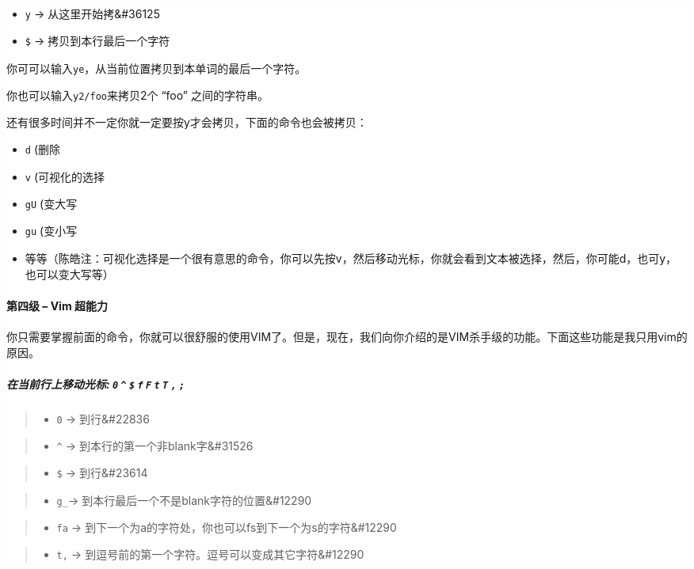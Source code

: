 *   `y` &rarr; &#20174;&#36825;&#37324;&#24320;&#22987;&#25335;&#36125

*   `$` &rarr; &#25335;&#36125;&#21040;&#26412;&#34892;&#26368;&#21518;&#19968;&#20010;&#23383;&#31526;

&#20320;&#21487;&#21487;&#20197;&#36755;&#20837;`ye`&#65292;&#20174;&#24403;&#21069;&#20301;&#32622;&#25335;&#36125;&#21040;&#26412;&#21333;&#35789;&#30340;&#26368;&#21518;&#19968;&#20010;&#23383;&#31526;&#12290;

&#20320;&#20063;&#21487;&#20197;&#36755;&#20837;`y2/foo`&#26469;&#25335;&#36125;2&#20010; &ldquo;foo&rdquo; &#20043;&#38388;&#30340;&#23383;&#31526;&#20018;&#12290;

&#36824;&#26377;&#24456;&#22810;&#26102;&#38388;&#24182;&#19981;&#19968;&#23450;&#20320;&#23601;&#19968;&#23450;&#35201;&#25353;y&#25165;&#20250;&#25335;&#36125;&#65292;&#19979;&#38754;&#30340;&#21629;&#20196;&#20063;&#20250;&#34987;&#25335;&#36125;&#65306;

*   `d` (&#21024;&#38500; 

*   `v` (&#21487;&#35270;&#21270;&#30340;&#36873;&#25321;

*   `gU` (&#21464;&#22823;&#20889;

*   `gu` (&#21464;&#23567;&#20889;

*   &#31561;&#31561;&#65288;&#38472;&#30355;&#27880;&#65306;&#21487;&#35270;&#21270;&#36873;&#25321;&#26159;&#19968;&#20010;&#24456;&#26377;&#24847;&#24605;&#30340;&#21629;&#20196;&#65292;&#20320;&#21487;&#20197;&#20808;&#25353;v&#65292;&#28982;&#21518;&#31227;&#21160;&#20809;&#26631;&#65292;&#20320;&#23601;&#20250;&#30475;&#21040;&#25991;&#26412;&#34987;&#36873;&#25321;&#65292;&#28982;&#21518;&#65292;&#20320;&#21487;&#33021;d&#65292;&#20063;&#21487;y&#65292;&#20063;&#21487;&#20197;&#21464;&#22823;&#20889;&#31561;&#65289;

#### &#31532;&#22235;&#32423; &ndash; Vim &#36229;&#33021;&#21147;

&#20320;&#21482;&#38656;&#35201;&#25484;&#25569;&#21069;&#38754;&#30340;&#21629;&#20196;&#65292;&#20320;&#23601;&#21487;&#20197;&#24456;&#33298;&#26381;&#30340;&#20351;&#29992;VIM&#20102;&#12290;&#20294;&#26159;&#65292;&#29616;&#22312;&#65292;&#25105;&#20204;&#21521;&#20320;&#20171;&#32461;&#30340;&#26159;VIM&#26432;&#25163;&#32423;&#30340;&#21151;&#33021;&#12290;&#19979;&#38754;&#36825;&#20123;&#21151;&#33021;&#26159;&#25105;&#21482;&#29992;vim&#30340;&#21407;&#22240;&#12290;

##### &#22312;&#24403;&#21069;&#34892;&#19978;&#31227;&#21160;&#20809;&#26631;: `0` `^` `$` `f` `F` `t` `T` `,` `;`

> *   `0` &rarr; &#21040;&#34892;&#22836

> *   `^` &rarr; &#21040;&#26412;&#34892;&#30340;&#31532;&#19968;&#20010;&#38750;blank&#23383;&#31526

> *   `$` &rarr; &#21040;&#34892;&#23614

> *   `g_`&rarr; &#21040;&#26412;&#34892;&#26368;&#21518;&#19968;&#20010;&#19981;&#26159;blank&#23383;&#31526;&#30340;&#20301;&#32622;&#12290

> *   `fa` &rarr; &#21040;&#19979;&#19968;&#20010;&#20026;a&#30340;&#23383;&#31526;&#22788;&#65292;&#20320;&#20063;&#21487;&#20197;fs&#21040;&#19979;&#19968;&#20010;&#20026;s&#30340;&#23383;&#31526;&#12290

> *   `t,` &rarr; &#21040;&#36887;&#21495;&#21069;&#30340;&#31532;&#19968;&#20010;&#23383;&#31526;&#12290;&#36887;&#21495;&#21487;&#20197;&#21464;&#25104;&#20854;&#23427;&#23383;&#31526;&#12290
